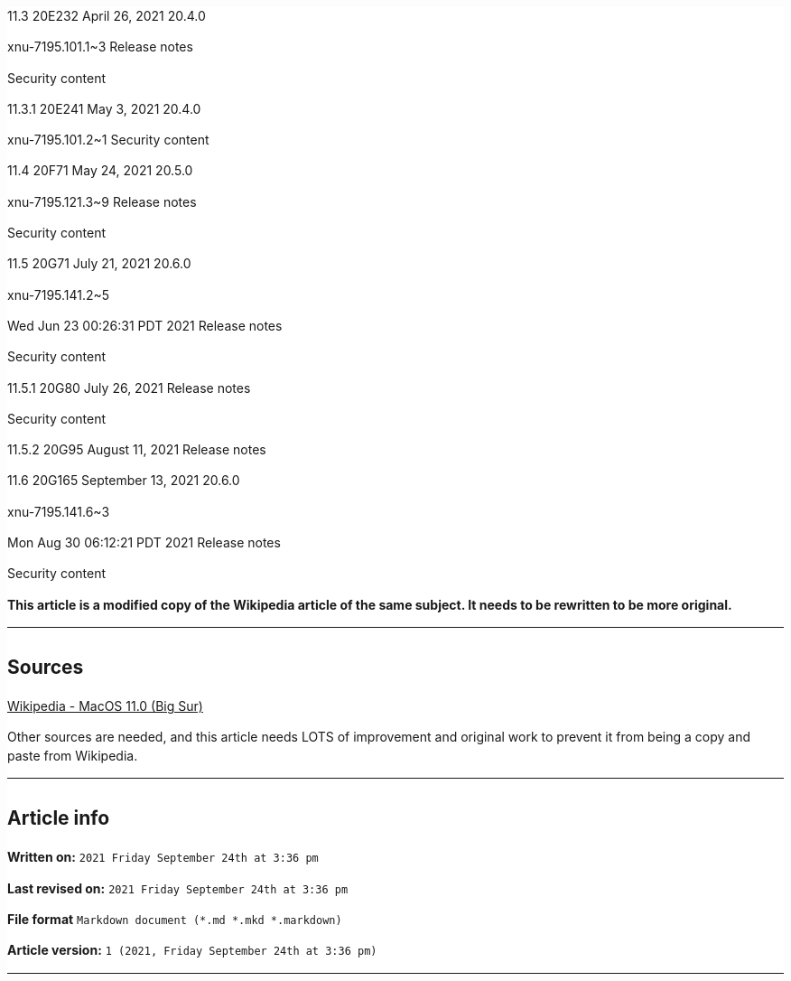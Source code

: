 11.3 	20E232 	April 26, 2021 	20.4.0

xnu-7195.101.1~3 	Release notes

Security content
	
11.3.1 	20E241 	May 3, 2021 	20.4.0

xnu-7195.101.2~1 	Security content 	

11.4 	20F71 	May 24, 2021 	20.5.0

xnu-7195.121.3~9 	Release notes

Security content
	
11.5 	20G71 	July 21, 2021 	20.6.0

xnu-7195.141.2~5

Wed Jun 23 00:26:31 PDT 2021 	Release notes

Security content
	
11.5.1 	20G80 	July 26, 2021 	Release notes

Security content
	
11.5.2 	20G95 	August 11, 2021 	Release notes 	

11.6 	20G165 	September 13, 2021 	20.6.0

xnu-7195.141.6~3

Mon Aug 30 06:12:21 PDT 2021 	Release notes

Security content	

**This article is a modified copy of the Wikipedia article of the same subject. It needs to be rewritten to be more original.**

***

## Sources

[Wikipedia - MacOS 11.0 (Big Sur)](https://en.wikipedia.org/wiki/MacOS_Big_Sur)

Other sources are needed, and this article needs LOTS of improvement and original work to prevent it from being a copy and paste from Wikipedia.

***

## Article info

**Written on:** `2021 Friday September 24th at 3:36 pm`

**Last revised on:** `2021 Friday September 24th at 3:36 pm`

**File format** `Markdown document (*.md *.mkd *.markdown)`

**Article version:** `1 (2021, Friday September 24th at 3:36 pm)`

***


